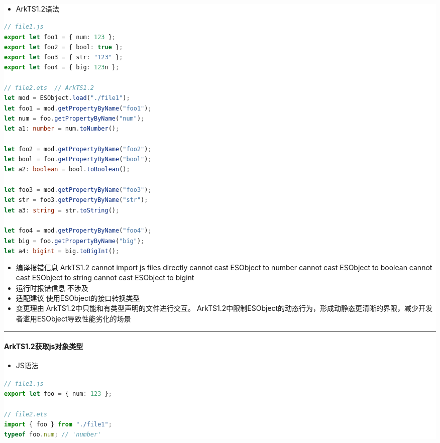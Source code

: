 - ArkTS1.2语法

```typescript
// file1.js
export let foo1 = { num: 123 };
export let foo2 = { bool: true };
export let foo3 = { str: "123" };
export let foo4 = { big: 123n };

// file2.ets  // ArkTS1.2
let mod = ESObject.load("./file1");
let foo1 = mod.getPropertyByName("foo1");
let num = foo.getPropertyByName("num");
let a1: number = num.toNumber();

let foo2 = mod.getPropertyByName("foo2");
let bool = foo.getPropertyByName("bool");
let a2: boolean = bool.toBoolean();

let foo3 = mod.getPropertyByName("foo3");
let str = foo3.getPropertyByName("str");
let a3: string = str.toString();

let foo4 = mod.getPropertyByName("foo4");
let big = foo.getPropertyByName("big");
let a4: bigint = big.toBigInt();
```

- 编译报错信息
  ArkTS1.2 cannot import js files directly
  cannot cast ESObject to number
  cannot cast ESObject to boolean
  cannot cast ESObject to string
  cannot cast ESObject to bigint
- 运行时报错信息
  不涉及
- 适配建议
  使用ESObject的接口转换类型
- 变更理由
  ArkTS1.2中只能和有类型声明的文件进行交互。
  ArkTS1.2中限制ESObject的动态行为，形成动静态更清晰的界限，减少开发者滥用ESObject导致性能劣化的场景

---

#### ArkTS1.2获取js对象类型

- JS语法

```typescript
// file1.js
export let foo = { num: 123 };

// file2.ets
import { foo } from "./file1";
typeof foo.num; // 'number'
```
